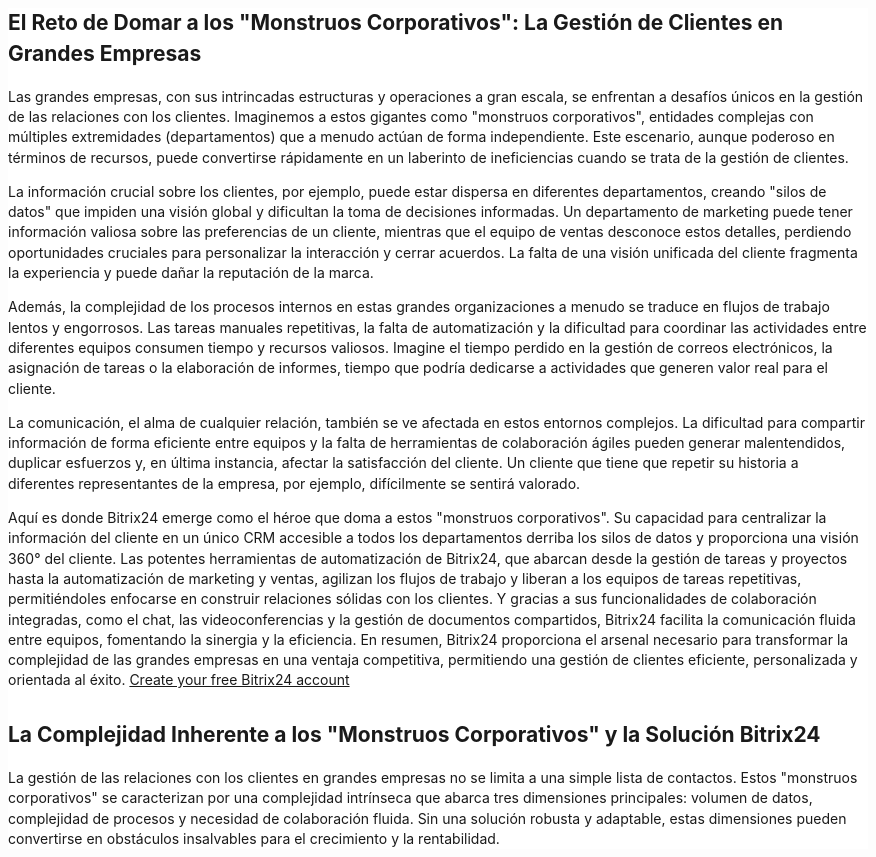 ## El Reto de Domar a los "Monstruos Corporativos": La Gestión de Clientes en Grandes Empresas

Las grandes empresas, con sus intrincadas estructuras y operaciones a gran escala, se enfrentan a desafíos únicos en la gestión de las relaciones con los clientes.  Imaginemos a estos gigantes como "monstruos corporativos", entidades complejas con múltiples extremidades (departamentos) que a menudo actúan de forma independiente.  Este escenario, aunque poderoso en términos de recursos, puede convertirse rápidamente en un laberinto de ineficiencias cuando se trata de la gestión de clientes.

La información crucial sobre los clientes, por ejemplo, puede estar dispersa en diferentes departamentos, creando "silos de datos" que impiden una visión global y dificultan la toma de decisiones informadas.  Un departamento de marketing puede tener información valiosa sobre las preferencias de un cliente, mientras que el equipo de ventas desconoce estos detalles, perdiendo oportunidades cruciales para personalizar la interacción y cerrar acuerdos.  La falta de una visión unificada del cliente fragmenta la experiencia y puede dañar la reputación de la marca.

Además, la complejidad de los procesos internos en estas grandes organizaciones a menudo se traduce en flujos de trabajo lentos y engorrosos.  Las tareas manuales repetitivas, la falta de automatización y la dificultad para coordinar las actividades entre diferentes equipos consumen tiempo y recursos valiosos.  Imagine el tiempo perdido en la gestión de correos electrónicos, la asignación de tareas o la elaboración de informes, tiempo que podría dedicarse a actividades que generen valor real para el cliente.

La comunicación, el alma de cualquier relación, también se ve afectada en estos entornos complejos.  La dificultad para compartir información de forma eficiente entre equipos y la falta de herramientas de colaboración ágiles pueden generar malentendidos, duplicar esfuerzos y, en última instancia, afectar la satisfacción del cliente.  Un cliente que tiene que repetir su historia a diferentes representantes de la empresa, por ejemplo, difícilmente se sentirá valorado.

Aquí es donde Bitrix24 emerge como el héroe que doma a estos "monstruos corporativos".  Su capacidad para centralizar la información del cliente en un único CRM accesible a todos los departamentos derriba los silos de datos y proporciona una visión 360° del cliente.  Las potentes herramientas de automatización de Bitrix24, que abarcan desde la gestión de tareas y proyectos hasta la automatización de marketing y ventas, agilizan los flujos de trabajo y liberan a los equipos de tareas repetitivas, permitiéndoles enfocarse en construir relaciones sólidas con los clientes.  Y gracias a sus funcionalidades de colaboración integradas, como el chat, las videoconferencias y la gestión de documentos compartidos, Bitrix24 facilita la comunicación fluida entre equipos, fomentando la sinergia y la eficiencia.  En resumen, Bitrix24 proporciona el arsenal necesario para transformar la complejidad de las grandes empresas en una ventaja competitiva, permitiendo una gestión de clientes eficiente, personalizada y orientada al éxito. <a href="https://www.bitrix24.com/create.php?p=25482205&p1=5.MonstruosCorporativos%3ACRMparaGrandesEmpresas" rel="noindex nofollow">Create your free Bitrix24 account</a>

## La Complejidad Inherente a los "Monstruos Corporativos" y la Solución Bitrix24

La gestión de las relaciones con los clientes en grandes empresas no se limita a una simple lista de contactos.  Estos "monstruos corporativos" se caracterizan por una complejidad intrínseca que abarca tres dimensiones principales: volumen de datos, complejidad de procesos y necesidad de colaboración fluida.  Sin una solución robusta y adaptable, estas dimensiones pueden convertirse en obstáculos insalvables para el crecimiento y la rentabilidad.
